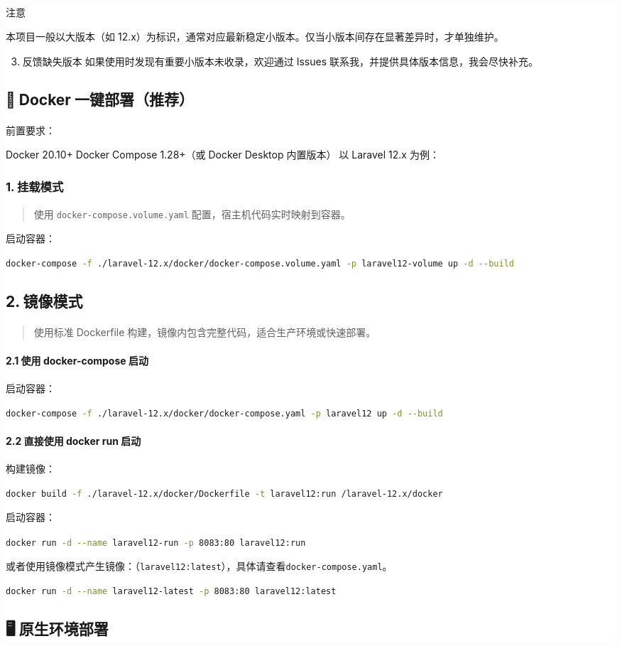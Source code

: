 注意

本项目一般以大版本（如 12.x）为标识，通常对应最新稳定小版本。仅当小版本间存在显著差异时，才单独维护。

3. 反馈缺失版本
如果使用时发现有重要小版本未收录，欢迎通过 Issues 联系我，并提供具体版本信息，我会尽快补充。

## 🐳 Docker 一键部署（推荐）

前置要求：

Docker 20.10+
Docker Compose 1.28+（或 Docker Desktop 内置版本）
以 Laravel 12.x 为例：

### 1. 挂载模式

> 使用 `docker-compose.volume.yaml` 配置，宿主机代码实时映射到容器。

启动容器：

```bash
docker-compose -f ./laravel-12.x/docker/docker-compose.volume.yaml -p laravel12-volume up -d --build
```

## 2. 镜像模式

> 使用标准 Dockerfile 构建，镜像内包含完整代码，适合生产环境或快速部署。

#### 2.1 使用 docker-compose 启动

启动容器：

```bash
docker-compose -f ./laravel-12.x/docker/docker-compose.yaml -p laravel12 up -d --build
```

#### 2.2 直接使用 docker run 启动

构建镜像：

```bash
docker build -f ./laravel-12.x/docker/Dockerfile -t laravel12:run /laravel-12.x/docker
```

启动容器：

```bash
docker run -d --name laravel12-run -p 8083:80 laravel12:run
```

或者使用镜像模式产生镜像：（`laravel12:latest`），具体请查看`docker-compose.yaml`。

```bash
docker run -d --name laravel12-latest -p 8083:80 laravel12:latest
```

## 🖥️ 原生环境部署
